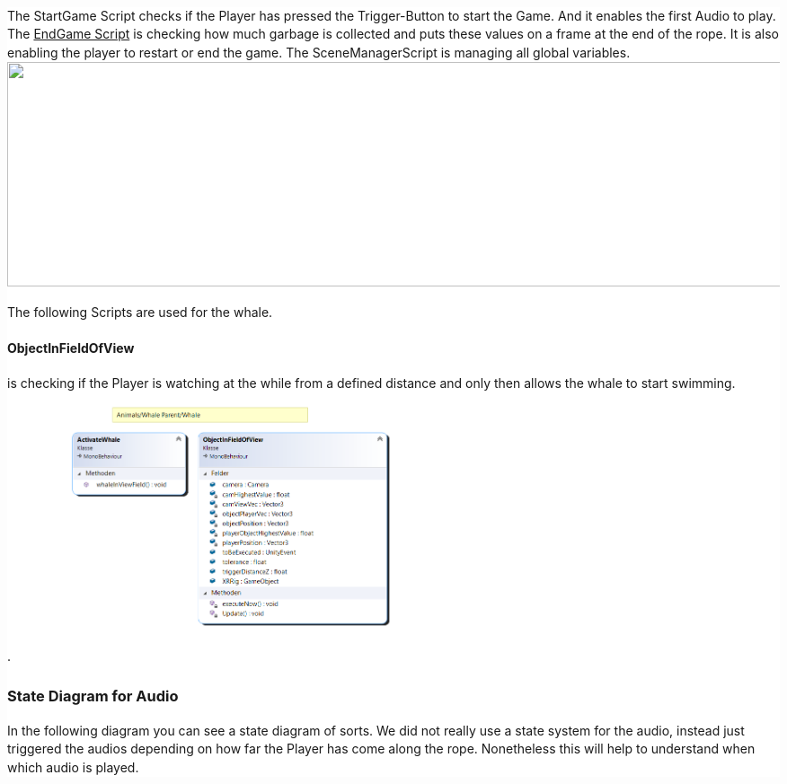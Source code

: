The StartGame Script checks if the Player has pressed the Trigger-Button to start the Game. And it enables the first Audio to play. The [EndGame Script](#ending-the-game) is checking how much garbage is collected and puts these values on a frame at the end of the rope. It is also enabling the player to restart or end the game.
The SceneManagerScript is managing all global variables.
<img src=".Assets/Documentation//Doc_Pictures/Utilities_ClassDiagram.png" width="900" height="250" />

The following Scripts are used for the whale. 
#### ObjectInFieldOfView 
is checking if the Player is watching at the while from a defined distance and only then allows the whale to start swimming. 

<img src="Assets/Documentation//Doc_Pictures/Whale_ClassDiagram.png" width="500" height="250" />

.

### State Diagram for Audio
In the following diagram you can see a state diagram of sorts. We did not really use a state system for the audio, instead just triggered the audios depending on how far the Player has come along the rope. Nonetheless this will help to understand when which audio is played. 
